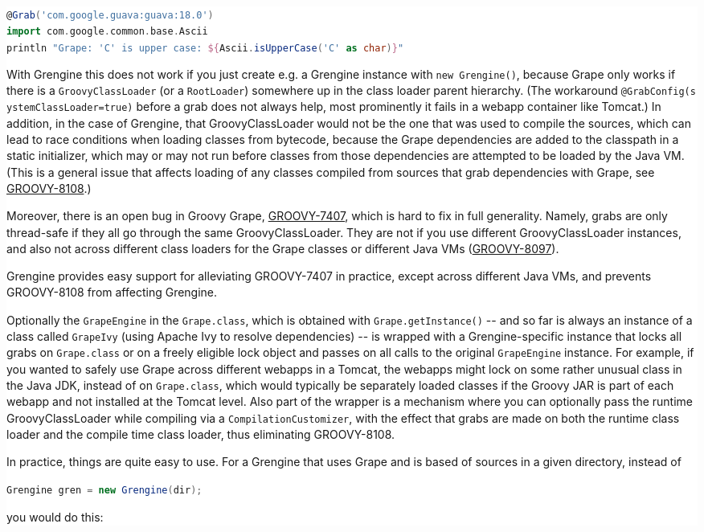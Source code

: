 ```groovy
@Grab('com.google.guava:guava:18.0')
import com.google.common.base.Ascii
println "Grape: 'C' is upper case: ${Ascii.isUpperCase('C' as char)}"
```

With Grengine this does not work if you just create e.g. a Grengine instance
with `new Grengine()`, because Grape only works if there is a `GroovyClassLoader`
(or a `RootLoader`) somewhere up in the class loader parent hierarchy.
(The workaround `@GrabConfig(systemClassLoader=true)` before a grab does not
always help, most prominently it fails in a webapp container like Tomcat.)
In addition, in the case of Grengine, that GroovyClassLoader would not be the
one that was used to compile the sources, which can lead to race conditions
when loading classes from bytecode, because the Grape dependencies are added
to the classpath in a static initializer, which may or may not run before
classes from those dependencies are attempted to be loaded by the Java VM.
(This is a general issue that affects loading of any classes compiled from
sources that grab dependencies with Grape, see
[GROOVY-8108](https://issues.apache.org/jira/browse/GROOVY-8108).)

Moreover, there is an open bug in Groovy Grape,
[GROOVY-7407](https://issues.apache.org/jira/browse/GROOVY-7407),
which is hard to fix in full generality. Namely, grabs are only thread-safe
if they all go through the same GroovyClassLoader.
They are not if you use different GroovyClassLoader instances, and also not
across different class loaders for the Grape classes or different Java VMs
([GROOVY-8097](https://issues.apache.org/jira/browse/GROOVY-8097)).

Grengine provides easy support for alleviating GROOVY-7407 in practice, except
across different Java VMs, and prevents GROOVY-8108 from affecting Grengine.

Optionally the `GrapeEngine` in the `Grape.class`, which is obtained with
`Grape.getInstance()` -- and so far is always an instance of a class called
`GrapeIvy` (using Apache Ivy to resolve dependencies) -- is wrapped with a
Grengine-specific instance that locks all grabs on `Grape.class` or on a
freely eligible lock object and passes on all calls to the original
`GrapeEngine` instance.
For example, if you wanted to safely use Grape across different webapps in a
Tomcat, the webapps might lock on some rather unusual class in the Java JDK,
instead of on `Grape.class`, which would typically be separately loaded classes
if the Groovy JAR is part of each webapp and not installed at the Tomcat level.
Also part of the wrapper is a mechanism where you can optionally pass the runtime
GroovyClassLoader while compiling via a `CompilationCustomizer`, with the effect
that grabs are made on both the runtime class loader and the compile time class
loader, thus eliminating GROOVY-8108.

In practice, things are quite easy to use.
For a Grengine that uses Grape and is based of sources in a given directory,
instead of

```java
Grengine gren = new Grengine(dir);
```

you would do this:
